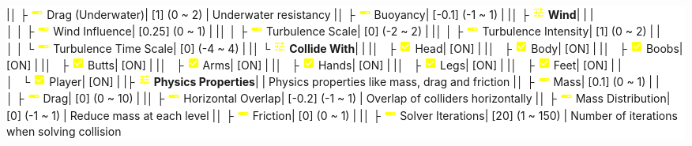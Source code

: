 |<nobr>│&nbsp;├&nbsp;<img src="/images/icon/ic_slider.png" alt="slider icon"/> Drag (Underwater)</nobr>| [1] (0 ~ 2) | Underwater resistancy
|<nobr>│&nbsp;├&nbsp;<img src="/images/icon/ic_slider.png" alt="slider icon"/> Buoyancy</nobr>| [-0.1] (-1 ~ 1) | 
|<nobr>│&nbsp;├&nbsp;<img src="/images/icon/ic_tune.png" alt="tune icon"/> <b>Wind</b></nobr>| | 
|<nobr>│&nbsp;│&nbsp;├&nbsp;<img src="/images/icon/ic_slider.png" alt="slider icon"/> Wind Influence</nobr>| [0.25] (0 ~ 1) | 
|<nobr>│&nbsp;│&nbsp;├&nbsp;<img src="/images/icon/ic_slider.png" alt="slider icon"/> Turbulence Scale</nobr>| [0] (-2 ~ 2) | 
|<nobr>│&nbsp;│&nbsp;├&nbsp;<img src="/images/icon/ic_slider.png" alt="slider icon"/> Turbulence Intensity</nobr>| [1] (0 ~ 2) | 
|<nobr>│&nbsp;│&nbsp;└&nbsp;<img src="/images/icon/ic_slider.png" alt="slider icon"/> Turbulence Time Scale</nobr>| [0] (-4 ~ 4) | 
|<nobr>│&nbsp;└&nbsp;<img src="/images/icon/ic_tune.png" alt="tune icon"/> <b>Collide With</b></nobr>| | 
|<nobr>│&nbsp;&nbsp;&nbsp;├&nbsp;<img src="/images/icon/ic_check_on.png" alt="check on icon"/> Head</nobr>| [ON] | 
|<nobr>│&nbsp;&nbsp;&nbsp;├&nbsp;<img src="/images/icon/ic_check_on.png" alt="check on icon"/> Body</nobr>| [ON] | 
|<nobr>│&nbsp;&nbsp;&nbsp;├&nbsp;<img src="/images/icon/ic_check_on.png" alt="check on icon"/> Boobs</nobr>| [ON] | 
|<nobr>│&nbsp;&nbsp;&nbsp;├&nbsp;<img src="/images/icon/ic_check_on.png" alt="check on icon"/> Butts</nobr>| [ON] | 
|<nobr>│&nbsp;&nbsp;&nbsp;├&nbsp;<img src="/images/icon/ic_check_on.png" alt="check on icon"/> Arms</nobr>| [ON] | 
|<nobr>│&nbsp;&nbsp;&nbsp;├&nbsp;<img src="/images/icon/ic_check_on.png" alt="check on icon"/> Hands</nobr>| [ON] | 
|<nobr>│&nbsp;&nbsp;&nbsp;├&nbsp;<img src="/images/icon/ic_check_on.png" alt="check on icon"/> Legs</nobr>| [ON] | 
|<nobr>│&nbsp;&nbsp;&nbsp;├&nbsp;<img src="/images/icon/ic_check_on.png" alt="check on icon"/> Feet</nobr>| [ON] | 
|<nobr>│&nbsp;&nbsp;&nbsp;└&nbsp;<img src="/images/icon/ic_check_on.png" alt="check on icon"/> Player</nobr>| [ON] | 
|<nobr>├&nbsp;<img src="/images/icon/ic_tune.png" alt="tune icon"/> <b>Physics Properties</b></nobr>| | Physics properties like mass, drag and friction
|<nobr>│&nbsp;├&nbsp;<img src="/images/icon/ic_slider.png" alt="slider icon"/> Mass</nobr>| [0.1] (0 ~ 1) | 
|<nobr>│&nbsp;├&nbsp;<img src="/images/icon/ic_slider.png" alt="slider icon"/> Drag</nobr>| [0] (0 ~ 10) | 
|<nobr>│&nbsp;├&nbsp;<img src="/images/icon/ic_slider.png" alt="slider icon"/> Horizontal Overlap</nobr>| [-0.2] (-1 ~ 1) | Overlap of colliders horizontally
|<nobr>│&nbsp;├&nbsp;<img src="/images/icon/ic_slider.png" alt="slider icon"/> Mass Distribution</nobr>| [0] (-1 ~ 1) | Reduce mass at each level
|<nobr>│&nbsp;├&nbsp;<img src="/images/icon/ic_slider.png" alt="slider icon"/> Friction</nobr>| [0] (0 ~ 1) | 
|<nobr>│&nbsp;├&nbsp;<img src="/images/icon/ic_slider.png" alt="slider icon"/> Solver Iterations</nobr>| [20] (1 ~ 150) | Number of iterations when solving collision